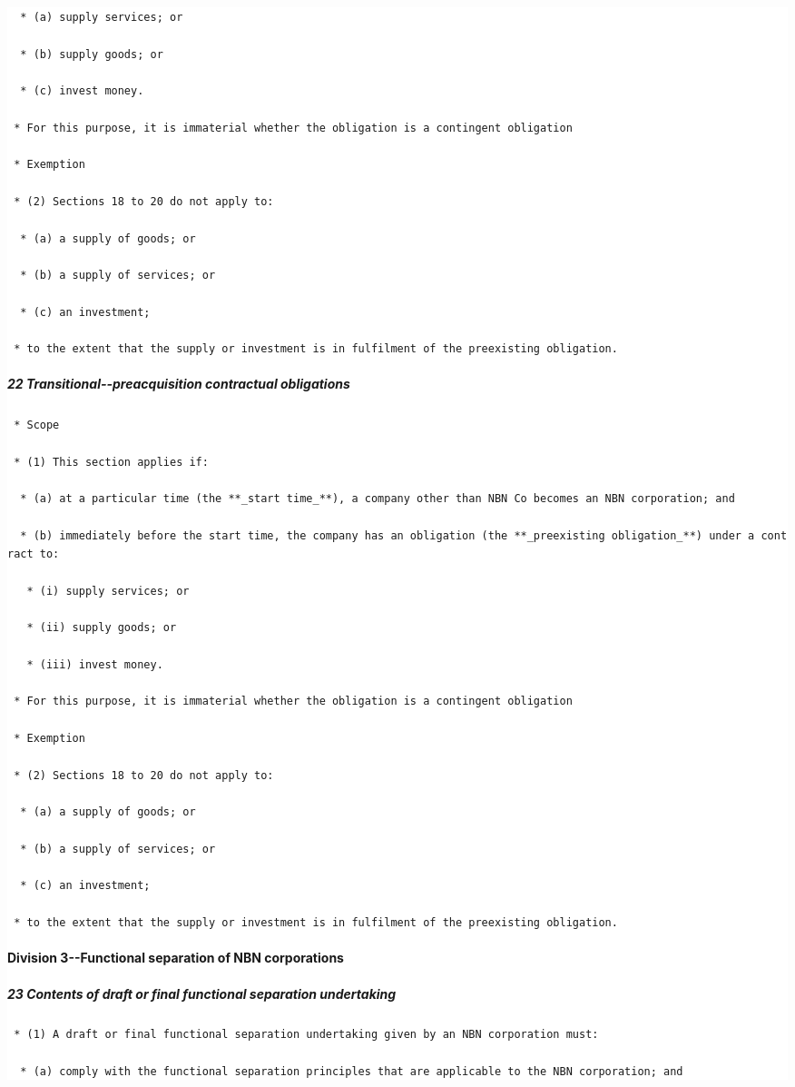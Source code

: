      * (a) supply services; or

      * (b) supply goods; or

      * (c) invest money.

     * For this purpose, it is immaterial whether the obligation is a contingent obligation

     * Exemption

     * (2) Sections 18 to 20 do not apply to:

      * (a) a supply of goods; or

      * (b) a supply of services; or

      * (c) an investment;

     * to the extent that the supply or investment is in fulfilment of the preexisting obligation.

##### 22  Transitional--preacquisition contractual obligations

     * Scope

     * (1) This section applies if:

      * (a) at a particular time (the **_start time_**), a company other than NBN Co becomes an NBN corporation; and

      * (b) immediately before the start time, the company has an obligation (the **_preexisting obligation_**) under a contract to:

       * (i) supply services; or

       * (ii) supply goods; or

       * (iii) invest money.

     * For this purpose, it is immaterial whether the obligation is a contingent obligation

     * Exemption

     * (2) Sections 18 to 20 do not apply to:

      * (a) a supply of goods; or

      * (b) a supply of services; or

      * (c) an investment;

     * to the extent that the supply or investment is in fulfilment of the preexisting obligation.

#### Division 3--Functional separation of NBN corporations

##### 23  Contents of draft or final functional separation undertaking

     * (1) A draft or final functional separation undertaking given by an NBN corporation must:

      * (a) comply with the functional separation principles that are applicable to the NBN corporation; and
